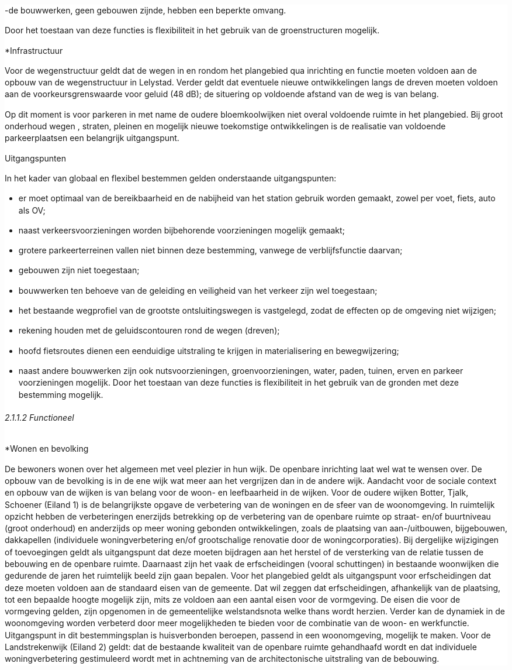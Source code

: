 \-de bouwwerken, geen gebouwen zijnde, hebben een beperkte omvang.

Door het toestaan van deze functies is flexibiliteit in het gebruik van de groenstructuren mogelijk.

\*Infrastructuur

Voor de wegenstructuur geldt dat de wegen in en rondom het plangebied qua inrichting en functie moeten voldoen aan de opbouw van de wegenstructuur in Lelystad. Verder geldt dat eventuele nieuwe ontwikkelingen langs de dreven moeten voldoen aan de voorkeursgrenswaarde voor geluid (48 dB); de situering op voldoende afstand van de weg is van belang.

Op dit moment is voor parkeren in met name de oudere bloemkoolwijken niet overal voldoende ruimte in het plangebied. Bij groot onderhoud wegen , straten, pleinen en mogelijk nieuwe toekomstige ontwikkelingen is de realisatie van voldoende parkeerplaatsen een belangrijk uitgangspunt.

Uitgangspunten

In het kader van globaal en flexibel bestemmen gelden onderstaande uitgangspunten:

* er moet optimaal van de bereikbaarheid en de nabijheid van het station gebruik worden gemaakt, zowel per voet, fiets, auto als OV;

* naast verkeersvoorzieningen worden bijbehorende voorzieningen mogelijk gemaakt;

* grotere parkeerterreinen vallen niet binnen deze bestemming, vanwege de verblijfsfunctie daarvan;

* gebouwen zijn niet toegestaan;

* bouwwerken ten behoeve van de geleiding en veiligheid van het verkeer zijn wel toegestaan;

* het bestaande wegprofiel van de grootste ontsluitingswegen is vastgelegd, zodat de effecten op de omgeving niet wijzigen;

* rekening houden met de geluidscontouren rond de wegen (dreven);

* hoofd fietsroutes dienen een eenduidige uitstraling te krijgen in materialisering en bewegwijzering;

* naast andere bouwwerken zijn ook nutsvoorzieningen, groenvoorzieningen, water, paden, tuinen, erven en parkeer voorzieningen mogelijk. Door het toestaan van deze functies is flexibiliteit in het gebruik van de gronden met deze bestemming mogelijk.

###### 2\.1\.1\.2 Functioneel

\*Wonen en bevolking

De bewoners wonen over het algemeen met veel plezier in hun wijk. De openbare inrichting laat wel wat te wensen over. De opbouw van de bevolking is in de ene wijk wat meer aan het vergrijzen dan in de andere wijk. Aandacht voor de sociale context en opbouw van de wijken is van belang voor de woon\- en leefbaarheid in de wijken. Voor de oudere wijken Botter, Tjalk, Schoener (Eiland 1\) is de belangrijkste opgave de verbetering van de woningen en de sfeer van de woonomgeving. In ruimtelijk opzicht hebben de verbeteringen enerzijds betrekking op de verbetering van de openbare ruimte op straat\- en/of buurtniveau (groot onderhoud) en anderzijds op meer woning gebonden ontwikkelingen, zoals de plaatsing van aan\-/uitbouwen, bijgebouwen, dakkapellen (individuele woningverbetering en/of grootschalige renovatie door de woningcorporaties). Bij dergelijke wijzigingen of toevoegingen geldt als uitgangspunt dat deze moeten bijdragen aan het herstel of de versterking van de relatie tussen de bebouwing en de openbare ruimte. Daarnaast zijn het vaak de erfscheidingen (vooral schuttingen) in bestaande woonwijken die gedurende de jaren het ruimtelijk beeld zijn gaan bepalen. Voor het plangebied geldt als uitgangspunt voor erfscheidingen dat deze moeten voldoen aan de standaard eisen van de gemeente. Dat wil zeggen dat erfscheidingen, afhankelijk van de plaatsing, tot een bepaalde hoogte mogelijk zijn, mits ze voldoen aan een aantal eisen voor de vormgeving. De eisen die voor de vormgeving gelden, zijn opgenomen in de gemeentelijke welstandsnota welke thans wordt herzien. Verder kan de dynamiek in de woonomgeving worden verbeterd door meer mogelijkheden te bieden voor de combinatie van de woon\- en werkfunctie. Uitgangspunt in dit bestemmingsplan is huisverbonden beroepen, passend in een woonomgeving, mogelijk te maken. Voor de Landstrekenwijk (Eiland 2\) geldt: dat de bestaande kwaliteit van de openbare ruimte gehandhaafd wordt en dat individuele woningverbetering gestimuleerd wordt met in achtneming van de architectonische uitstraling van de bebouwing.

